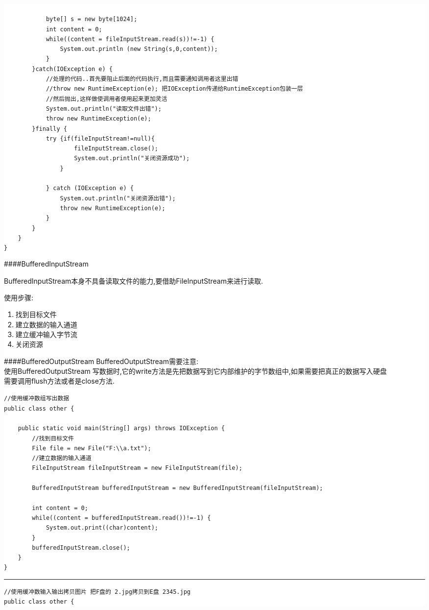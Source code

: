 ```
		
			byte[] s = new byte[1024];
			int content = 0;
			while((content = fileInputStream.read(s))!=-1) {
				System.out.println (new String(s,0,content));
			}
		}catch(IOException e) {
			//处理的代码..首先要阻止后面的代码执行,而且需要通知调用者这里出错
			//throw new RuntimeException(e); 把IOException传递给RuntimeException包装一层
			//然后抛出,这样做使调用者使用起来更加灵活
			System.out.println("读取文件出错");
			throw new RuntimeException(e);
		}finally {
			try {if(fileInputStream!=null){
					fileInputStream.close();
					System.out.println("关闭资源成功");
				}
			
			} catch (IOException e) {
				System.out.println("关闭资源出错");
				throw new RuntimeException(e);
			}
		}
	}
}
```
####BufferedInputStream

BufferedInputStream本身不具备读取文件的能力,要借助FileInputStream来进行读取.  

使用步骤:  
1. 找到目标文件  
2. 建立数据的输入通道  
3. 建立缓冲输入字节流  
4. 关闭资源  

####BufferedOutputStream
BufferedOutputStream需要注意:  
使用BufferedOutputStream 写数据时,它的write方法是先把数据写到它内部维护的字节数组中,如果需要把真正的数据写入硬盘  
需要调用flush方法或者是close方法.  

```
//使用缓冲数组写出数据
public class other {
	
	public static void main(String[] args) throws IOException {
		//找到目标文件
		File file = new File("F:\\a.txt");
		//建立数据的输入通道
		FileInputStream fileInputStream = new FileInputStream(file);
		
		BufferedInputStream bufferedInputStream = new BufferedInputStream(fileInputStream);
		
		int content = 0;
		while((content = bufferedInputStream.read())!=-1) {
			System.out.print((char)content);
		}
		bufferedInputStream.close();
	}
}
```
***
```
//使用缓冲数输入输出拷贝图片 把F盘的 2.jpg拷贝到E盘 2345.jpg
public class other {
```
